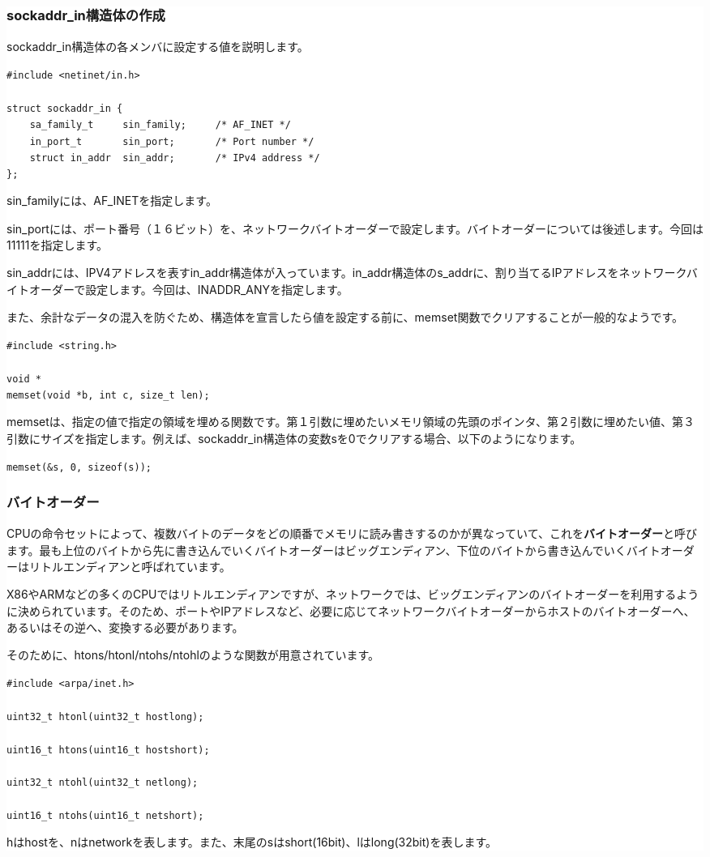 ### sockaddr_in構造体の作成
sockaddr_in構造体の各メンバに設定する値を説明します。

```
#include <netinet/in.h>

struct sockaddr_in {
    sa_family_t     sin_family;     /* AF_INET */
    in_port_t       sin_port;       /* Port number */
    struct in_addr  sin_addr;       /* IPv4 address */
};
```

sin_familyには、AF_INETを指定します。

sin_portには、ポート番号（１６ビット）を、ネットワークバイトオーダーで設定します。バイトオーダーについては後述します。今回は11111を指定します。

sin_addrには、IPV4アドレスを表すin_addr構造体が入っています。in_addr構造体のs_addrに、割り当てるIPアドレスをネットワークバイトオーダーで設定します。今回は、INADDR_ANYを指定します。

また、余計なデータの混入を防ぐため、構造体を宣言したら値を設定する前に、memset関数でクリアすることが一般的なようです。

```
#include <string.h>

void *
memset(void *b, int c, size_t len);
```

memsetは、指定の値で指定の領域を埋める関数です。第１引数に埋めたいメモリ領域の先頭のポインタ、第２引数に埋めたい値、第３引数にサイズを指定します。例えば、sockaddr_in構造体の変数sを0でクリアする場合、以下のようになります。

```
memset(&s, 0, sizeof(s));
```

### バイトオーダー
CPUの命令セットによって、複数バイトのデータをどの順番でメモリに読み書きするのかが異なっていて、これを**バイトオーダー**と呼びます。最も上位のバイトから先に書き込んでいくバイトオーダーはビッグエンディアン、下位のバイトから書き込んでいくバイトオーダーはリトルエンディアンと呼ばれています。

X86やARMなどの多くのCPUではリトルエンディアンですが、ネットワークでは、ビッグエンディアンのバイトオーダーを利用するように決められています。そのため、ポートやIPアドレスなど、必要に応じてネットワークバイトオーダーからホストのバイトオーダーへ、あるいはその逆へ、変換する必要があります。

そのために、htons/htonl/ntohs/ntohlのような関数が用意されています。
```
#include <arpa/inet.h>

uint32_t htonl(uint32_t hostlong);

uint16_t htons(uint16_t hostshort);

uint32_t ntohl(uint32_t netlong);

uint16_t ntohs(uint16_t netshort);
```

hはhostを、nはnetworkを表します。また、末尾のsはshort(16bit)、lはlong(32bit)を表します。
